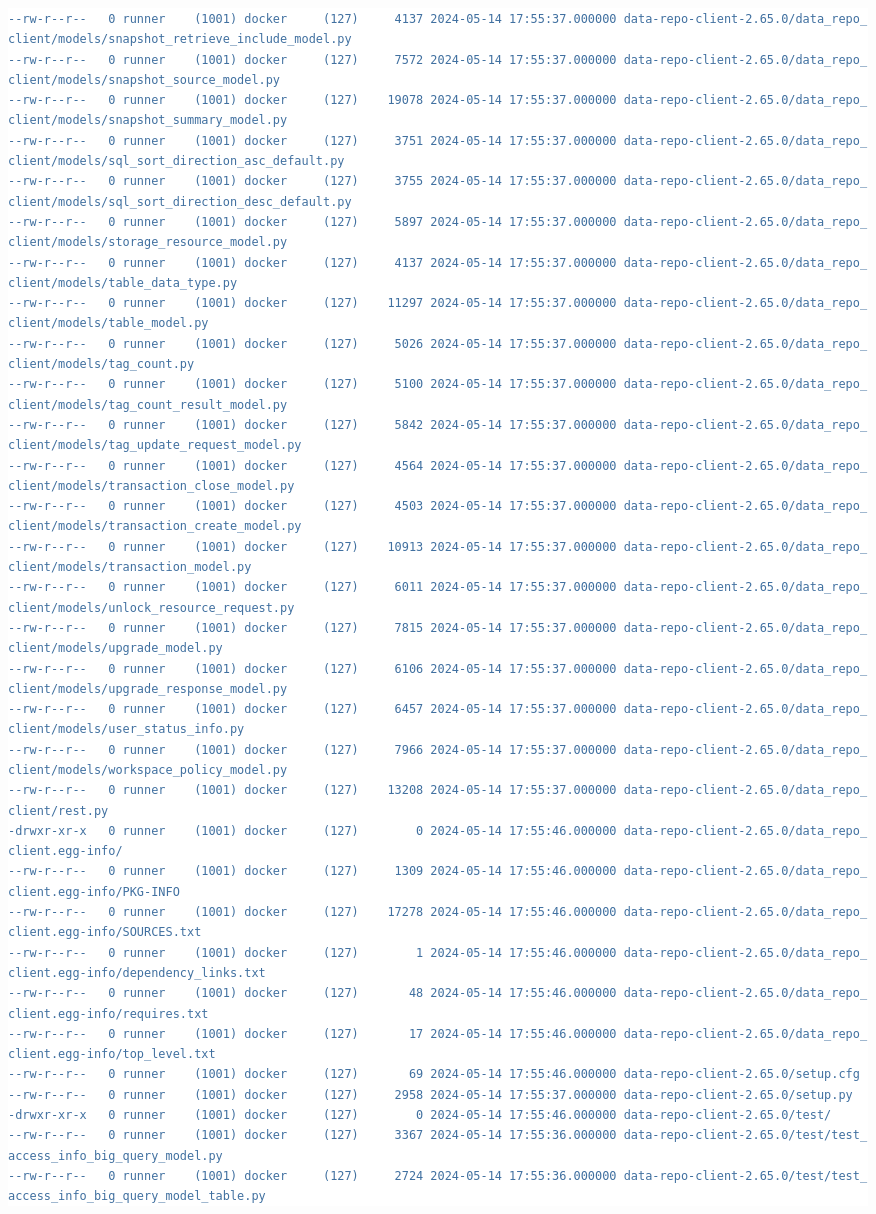```diff
--rw-r--r--   0 runner    (1001) docker     (127)     4137 2024-05-14 17:55:37.000000 data-repo-client-2.65.0/data_repo_client/models/snapshot_retrieve_include_model.py
--rw-r--r--   0 runner    (1001) docker     (127)     7572 2024-05-14 17:55:37.000000 data-repo-client-2.65.0/data_repo_client/models/snapshot_source_model.py
--rw-r--r--   0 runner    (1001) docker     (127)    19078 2024-05-14 17:55:37.000000 data-repo-client-2.65.0/data_repo_client/models/snapshot_summary_model.py
--rw-r--r--   0 runner    (1001) docker     (127)     3751 2024-05-14 17:55:37.000000 data-repo-client-2.65.0/data_repo_client/models/sql_sort_direction_asc_default.py
--rw-r--r--   0 runner    (1001) docker     (127)     3755 2024-05-14 17:55:37.000000 data-repo-client-2.65.0/data_repo_client/models/sql_sort_direction_desc_default.py
--rw-r--r--   0 runner    (1001) docker     (127)     5897 2024-05-14 17:55:37.000000 data-repo-client-2.65.0/data_repo_client/models/storage_resource_model.py
--rw-r--r--   0 runner    (1001) docker     (127)     4137 2024-05-14 17:55:37.000000 data-repo-client-2.65.0/data_repo_client/models/table_data_type.py
--rw-r--r--   0 runner    (1001) docker     (127)    11297 2024-05-14 17:55:37.000000 data-repo-client-2.65.0/data_repo_client/models/table_model.py
--rw-r--r--   0 runner    (1001) docker     (127)     5026 2024-05-14 17:55:37.000000 data-repo-client-2.65.0/data_repo_client/models/tag_count.py
--rw-r--r--   0 runner    (1001) docker     (127)     5100 2024-05-14 17:55:37.000000 data-repo-client-2.65.0/data_repo_client/models/tag_count_result_model.py
--rw-r--r--   0 runner    (1001) docker     (127)     5842 2024-05-14 17:55:37.000000 data-repo-client-2.65.0/data_repo_client/models/tag_update_request_model.py
--rw-r--r--   0 runner    (1001) docker     (127)     4564 2024-05-14 17:55:37.000000 data-repo-client-2.65.0/data_repo_client/models/transaction_close_model.py
--rw-r--r--   0 runner    (1001) docker     (127)     4503 2024-05-14 17:55:37.000000 data-repo-client-2.65.0/data_repo_client/models/transaction_create_model.py
--rw-r--r--   0 runner    (1001) docker     (127)    10913 2024-05-14 17:55:37.000000 data-repo-client-2.65.0/data_repo_client/models/transaction_model.py
--rw-r--r--   0 runner    (1001) docker     (127)     6011 2024-05-14 17:55:37.000000 data-repo-client-2.65.0/data_repo_client/models/unlock_resource_request.py
--rw-r--r--   0 runner    (1001) docker     (127)     7815 2024-05-14 17:55:37.000000 data-repo-client-2.65.0/data_repo_client/models/upgrade_model.py
--rw-r--r--   0 runner    (1001) docker     (127)     6106 2024-05-14 17:55:37.000000 data-repo-client-2.65.0/data_repo_client/models/upgrade_response_model.py
--rw-r--r--   0 runner    (1001) docker     (127)     6457 2024-05-14 17:55:37.000000 data-repo-client-2.65.0/data_repo_client/models/user_status_info.py
--rw-r--r--   0 runner    (1001) docker     (127)     7966 2024-05-14 17:55:37.000000 data-repo-client-2.65.0/data_repo_client/models/workspace_policy_model.py
--rw-r--r--   0 runner    (1001) docker     (127)    13208 2024-05-14 17:55:37.000000 data-repo-client-2.65.0/data_repo_client/rest.py
-drwxr-xr-x   0 runner    (1001) docker     (127)        0 2024-05-14 17:55:46.000000 data-repo-client-2.65.0/data_repo_client.egg-info/
--rw-r--r--   0 runner    (1001) docker     (127)     1309 2024-05-14 17:55:46.000000 data-repo-client-2.65.0/data_repo_client.egg-info/PKG-INFO
--rw-r--r--   0 runner    (1001) docker     (127)    17278 2024-05-14 17:55:46.000000 data-repo-client-2.65.0/data_repo_client.egg-info/SOURCES.txt
--rw-r--r--   0 runner    (1001) docker     (127)        1 2024-05-14 17:55:46.000000 data-repo-client-2.65.0/data_repo_client.egg-info/dependency_links.txt
--rw-r--r--   0 runner    (1001) docker     (127)       48 2024-05-14 17:55:46.000000 data-repo-client-2.65.0/data_repo_client.egg-info/requires.txt
--rw-r--r--   0 runner    (1001) docker     (127)       17 2024-05-14 17:55:46.000000 data-repo-client-2.65.0/data_repo_client.egg-info/top_level.txt
--rw-r--r--   0 runner    (1001) docker     (127)       69 2024-05-14 17:55:46.000000 data-repo-client-2.65.0/setup.cfg
--rw-r--r--   0 runner    (1001) docker     (127)     2958 2024-05-14 17:55:37.000000 data-repo-client-2.65.0/setup.py
-drwxr-xr-x   0 runner    (1001) docker     (127)        0 2024-05-14 17:55:46.000000 data-repo-client-2.65.0/test/
--rw-r--r--   0 runner    (1001) docker     (127)     3367 2024-05-14 17:55:36.000000 data-repo-client-2.65.0/test/test_access_info_big_query_model.py
--rw-r--r--   0 runner    (1001) docker     (127)     2724 2024-05-14 17:55:36.000000 data-repo-client-2.65.0/test/test_access_info_big_query_model_table.py
```